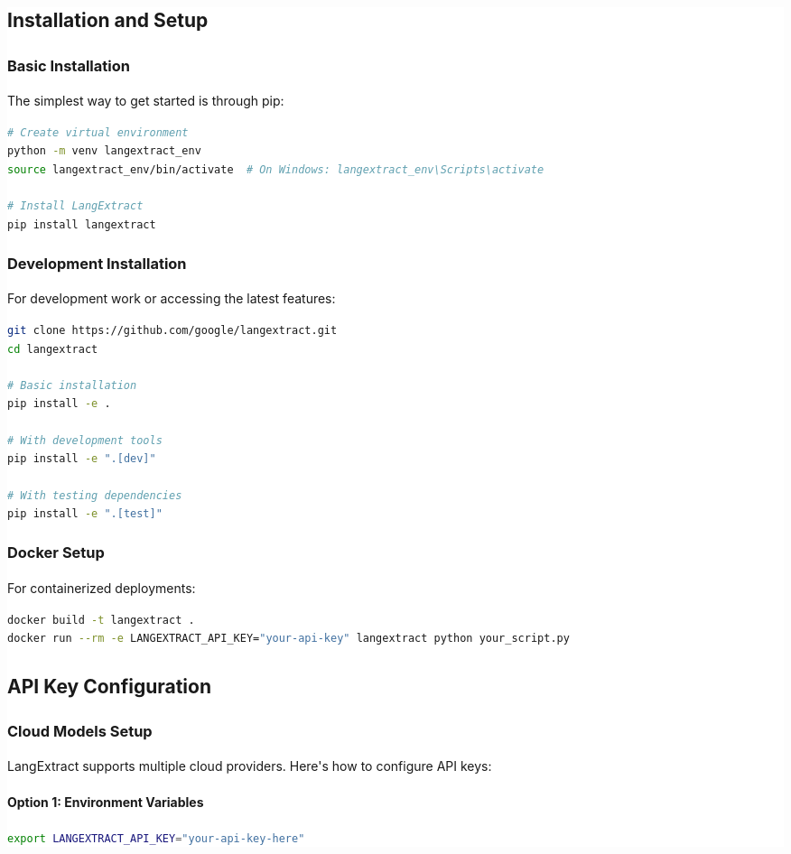 ## Installation and Setup

### Basic Installation

The simplest way to get started is through pip:

```bash
# Create virtual environment
python -m venv langextract_env
source langextract_env/bin/activate  # On Windows: langextract_env\Scripts\activate

# Install LangExtract
pip install langextract
```

### Development Installation

For development work or accessing the latest features:

```bash
git clone https://github.com/google/langextract.git
cd langextract

# Basic installation
pip install -e .

# With development tools
pip install -e ".[dev]"

# With testing dependencies
pip install -e ".[test]"
```

### Docker Setup

For containerized deployments:

```bash
docker build -t langextract .
docker run --rm -e LANGEXTRACT_API_KEY="your-api-key" langextract python your_script.py
```

## API Key Configuration

### Cloud Models Setup

LangExtract supports multiple cloud providers. Here's how to configure API keys:

#### Option 1: Environment Variables

```bash
export LANGEXTRACT_API_KEY="your-api-key-here"
```
